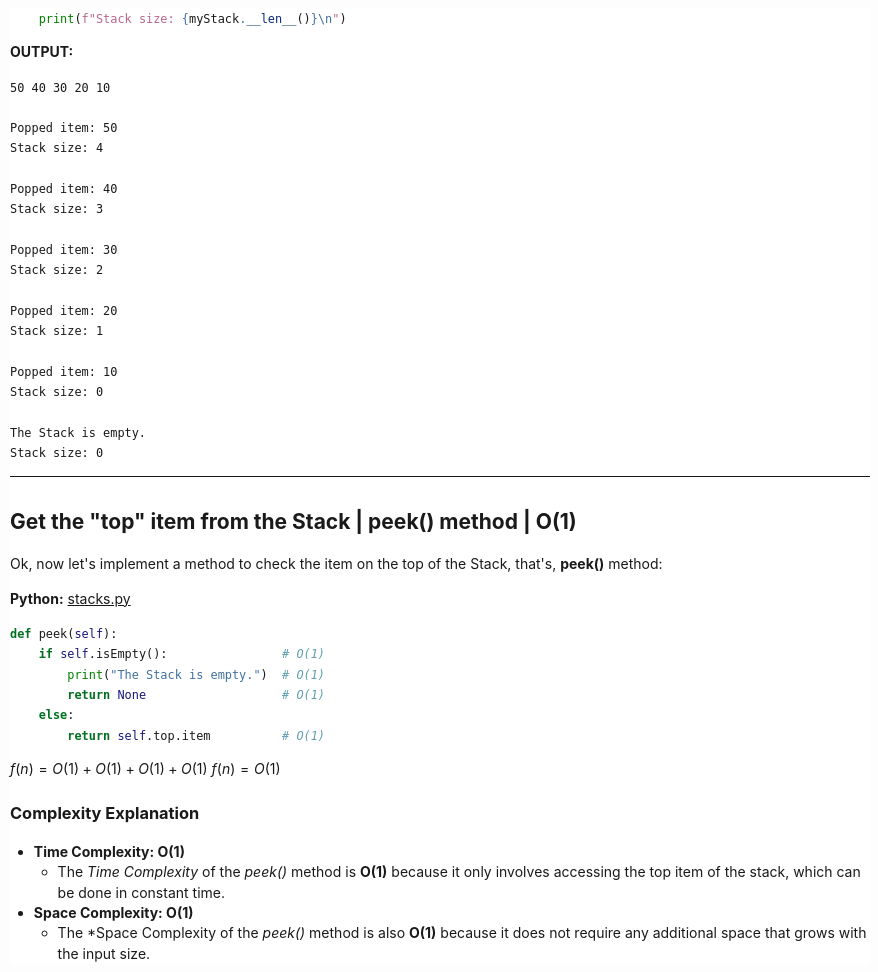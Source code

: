 ```python
    print(f"Stack size: {myStack.__len__()}\n")
```

**OUTPUT:**  
```bash
50 40 30 20 10 

Popped item: 50
Stack size: 4

Popped item: 40
Stack size: 3

Popped item: 30
Stack size: 2

Popped item: 20
Stack size: 1

Popped item: 10
Stack size: 0

The Stack is empty.
Stack size: 0
```

---

<div id="stack-using-linkedlist-peek"></div>

## Get the "top" item from the Stack | peek() method | O(1)

Ok, now let's implement a method to check the item on the top of the Stack, that's, **peek()** method:

**Python:** [stacks.py](src/python/stacks.py)
```python
def peek(self):
    if self.isEmpty():                # O(1)
        print("The Stack is empty.")  # O(1)
        return None                   # O(1)
    else:
        return self.top.item          # O(1)
```

$f(n) = O(1) + O(1) + O(1) + O(1)$
$f(n) = O(1)$

### Complexity Explanation

 - **Time Complexity: O(1)**
   - The *Time Complexity* of the *peek()* method is **O(1)** because it only involves accessing the top item of the stack, which can be done in constant time.
 - **Space Complexity: O(1)**
   - The *Space Complexity of the *peek()* method is also **O(1)** because it does not require any additional space that grows with the input size.
